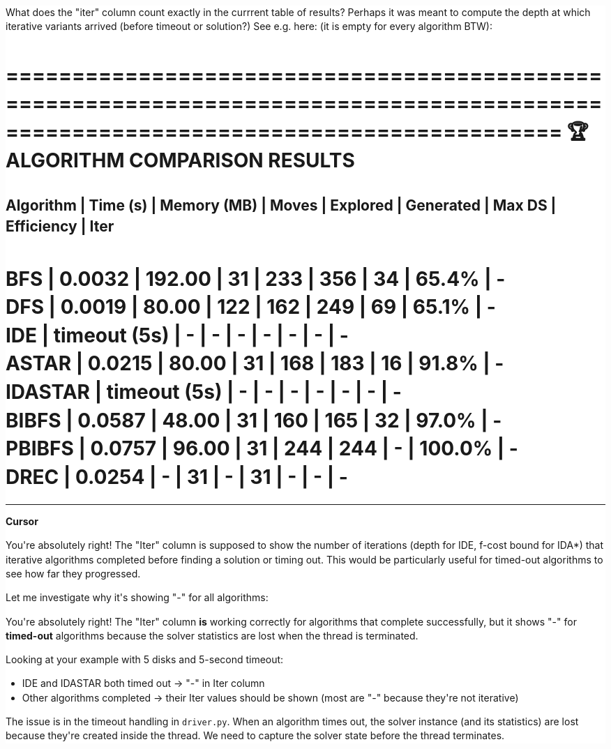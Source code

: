 What does the "iter" column count exactly in the currrent table of results?
Perhaps it was meant to compute the depth at which iterative variants arrived (before timeout or solution?)
See e.g. here: (it is empty for every algorithm BTW):

====================================================================================================================================
🏆 ALGORITHM COMPARISON RESULTS
====================================================================================================================================
Algorithm    | Time (s)     | Memory (MB)  | Moves        | Explored     | Generated    | Max DS       | Efficiency   | Iter        
------------------------------------------------------------------------------------------------------------------------------------
BFS          | 0.0032       | 192.00       | 31           | 233          | 356          | 34           | 65.4%        | -           
DFS          | 0.0019       | 80.00        | 122          | 162          | 249          | 69           | 65.1%        | -           
IDE          | timeout (5s) | -            | -            | -            | -            | -            | -            | -           
ASTAR        | 0.0215       | 80.00        | 31           | 168          | 183          | 16           | 91.8%        | -           
IDASTAR      | timeout (5s) | -            | -            | -            | -            | -            | -            | -           
BIBFS        | 0.0587       | 48.00        | 31           | 160          | 165          | 32           | 97.0%        | -           
PBIBFS       | 0.0757       | 96.00        | 31           | 244          | 244          | -            | 100.0%       | -           
DREC         | 0.0254       | -            | 31           | -            | 31           | -            | -            | -           
====================================================================================================================================

---

**Cursor**

You're absolutely right! The "Iter" column is supposed to show the number of iterations (depth for IDE, f-cost bound for IDA*) that iterative algorithms completed before finding a solution or timing out. This would be particularly useful for timed-out algorithms to see how far they progressed.

Let me investigate why it's showing "-" for all algorithms:

You're absolutely right! The "Iter" column **is** working correctly for algorithms that complete successfully, but it shows "-" for **timed-out** algorithms because the solver statistics are lost when the thread is terminated.

Looking at your example with 5 disks and 5-second timeout:
- IDE and IDASTAR both timed out → "-" in Iter column
- Other algorithms completed → their Iter values should be shown (most are "-" because they're not iterative)

The issue is in the timeout handling in `driver.py`. When an algorithm times out, the solver instance (and its statistics) are lost because they're created inside the thread. We need to capture the solver state before the thread terminates.
